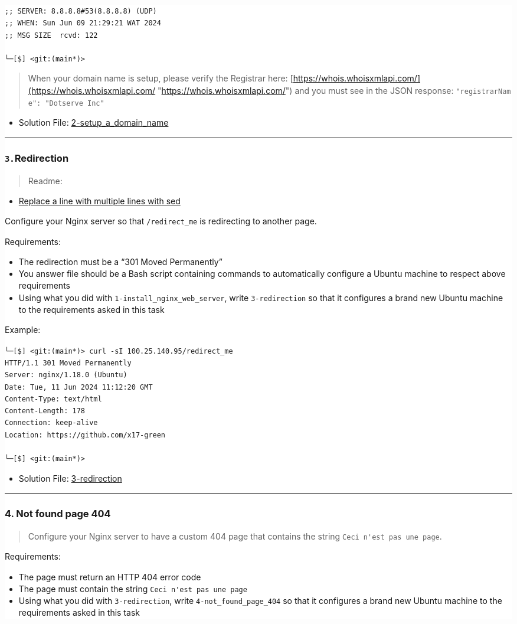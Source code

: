 ```
;; SERVER: 8.8.8.8#53(8.8.8.8) (UDP)
;; WHEN: Sun Jun 09 21:29:21 WAT 2024
;; MSG SIZE  rcvd: 122

└─[$] <git:(main*)> 
```
> When your domain name is setup, please verify the Registrar here: [https://whois.whoisxmlapi.com/](https://whois.whoisxmlapi.com/ "https://whois.whoisxmlapi.com/") and you must see in the JSON response: `"registrarName": "Dotserve Inc"`

- Solution File: [2-setup_a_domain_name](./2-setup_a_domain_name)

---
### `3.`Redirection
> Readme:

- [Replace a line with multiple lines with sed](https://intranet.alxswe.com/rltoken/RRP9hX3MlQdABaKZD-Y_cA "Replace a line with multiple lines with sed")

Configure your Nginx server so that `/redirect_me` is redirecting to another page.

Requirements:

- The redirection must be a “301 Moved Permanently”
- You answer file should be a Bash script containing commands to automatically configure a Ubuntu machine to respect above requirements
- Using what you did with `1-install_nginx_web_server`, write `3-redirection` so that it configures a brand new Ubuntu machine to the requirements asked in this task

Example:
```
└─[$] <git:(main*)> curl -sI 100.25.140.95/redirect_me
HTTP/1.1 301 Moved Permanently
Server: nginx/1.18.0 (Ubuntu)
Date: Tue, 11 Jun 2024 11:12:20 GMT
Content-Type: text/html
Content-Length: 178
Connection: keep-alive
Location: https://github.com/x17-green

└─[$] <git:(main*)> 
```

- Solution File: [3-redirection](./3-redirection)
---
### 4. Not found page 404
> Configure your Nginx server to have a custom 404 page that contains the string `Ceci n'est pas une page`.

Requirements:

- The page must return an HTTP 404 error code
- The page must contain the string `Ceci n'est pas une page`
- Using what you did with `3-redirection`, write `4-not_found_page_404` so that it configures a brand new Ubuntu machine to the requirements asked in this task

